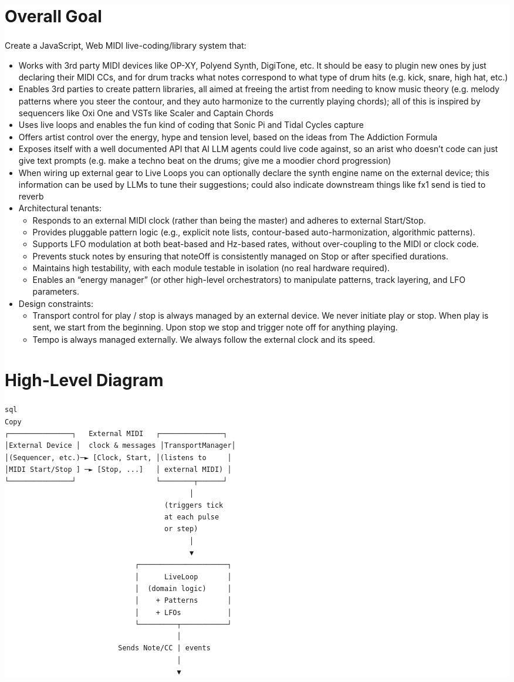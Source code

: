 # Overall Goal
Create a JavaScript, Web MIDI live-coding/library system that:
- Works with 3rd party MIDI devices like OP-XY, Polyend Synth, DigiTone, etc. It should be easy to plugin new ones by just declaring their MIDI CCs, and for drum tracks what notes correspond to what type of drum hits (e.g. kick, snare, high hat, etc.)
- Enables 3rd parties to create pattern libraries, all aimed at freeing the artist from needing to know music theory (e.g. melody patterns where you steer the contour, and they auto harmonize to the currently playing chords); all of this is inspired by sequencers like Oxi One and VSTs like Scaler and Captain Chords
- Uses live loops and enables the fun kind of coding that Sonic Pi and Tidal Cycles capture
- Offers artist control over the energy, hype and tension level, based on the ideas from The Addiction Formula
- Exposes itself with a well documented API that AI LLM agents could live code against, so an arist who doesn’t code can just give text prompts (e.g. make a techno beat on the drums; give me a moodier chord progression)
- When wiring up external gear to Live Loops you can optionally declare the synth engine name on the external device; this information can be used by LLMs to tune their suggestions; could also indicate downstream things like fx1 send is tied to reverb
- Architectural tenants:
  - Responds to an external MIDI clock (rather than being the master) and adheres to external Start/Stop.
  - Provides pluggable pattern logic (e.g., explicit note lists, contour-based auto-harmonization, algorithmic patterns).
  - Supports LFO modulation at both beat-based and Hz-based rates, without over-coupling to the MIDI or clock code.
  - Prevents stuck notes by ensuring that noteOff is consistently managed on Stop or after specified durations.
  - Maintains high testability, with each module testable in isolation (no real hardware required).
  - Enables an “energy manager” (or other high-level orchestrators) to manipulate patterns, track layering, and LFO parameters.
- Design constraints:
  - Transport control for play / stop is always managed by an external device. We never initiate play or stop. When play is sent, we start from the beginning. Upon stop we stop and trigger note off for anything playing.
  - Tempo is always managed externally. We always follow the external clock and its speed.

# High-Level Diagram
```
sql
Copy
┌───────────────┐   External MIDI   ┌───────────────┐
│External Device │  clock & messages │TransportManager│
│(Sequencer, etc.)─► [Clock, Start, │(listens to     │
│MIDI Start/Stop ] ─► [Stop, ...]   │ external MIDI) │
└───────────────┘                   └────────┬──────┘
                                            │
                                      (triggers tick 
                                      at each pulse 
                                      or step)
                                            │
                                            ▼
                               ┌─────────────────────┐
                               │      LiveLoop       │
                               │  (domain logic)     │
                               │    + Patterns       │
                               │    + LFOs           │
                               └─────────┬───────────┘
                                         │
                           Sends Note/CC | events
                                         │
                                         ▼
```